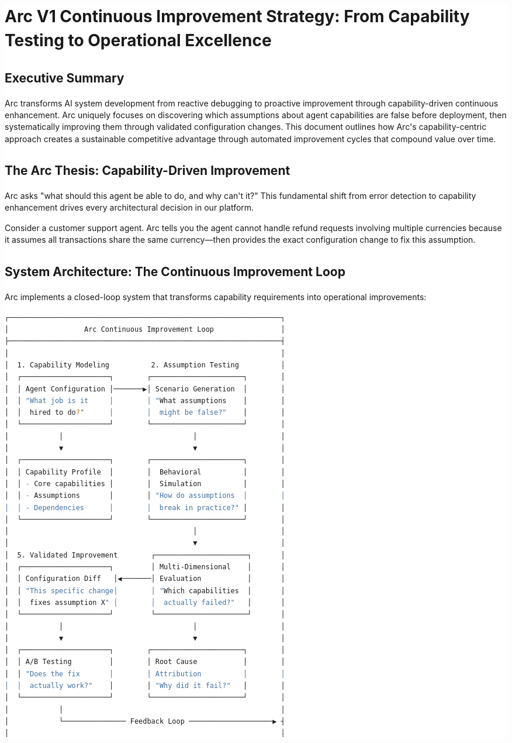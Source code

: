 # Arc V1 Continuous Improvement Strategy: From Capability Testing to Operational Excellence

## Executive Summary

Arc transforms AI system development from reactive debugging to proactive improvement through capability-driven continuous enhancement. Arc uniquely focuses on discovering which assumptions about agent capabilities are false before deployment, then systematically improving them through validated configuration changes. This document outlines how Arc's capability-centric approach creates a sustainable competitive advantage through automated improvement cycles that compound value over time.

## The Arc Thesis: Capability-Driven Improvement

Arc asks "what should this agent be able to do, and why can't it?" This fundamental shift from error detection to capability enhancement drives every architectural decision in our platform.

Consider a customer support agent. Arc tells you the agent cannot handle refund requests involving multiple currencies because it assumes all transactions share the same currency—then provides the exact configuration change to fix this assumption.

## System Architecture: The Continuous Improvement Loop

Arc implements a closed-loop system that transforms capability requirements into operational improvements:

```bash
┌─────────────────────────────────────────────────────────────────┐
│                  Arc Continuous Improvement Loop                │
├─────────────────────────────────────────────────────────────────┤
│                                                                 │
│  1. Capability Modeling          2. Assumption Testing          │
│  ┌─────────────────────┐        ┌──────────────────────┐        │
│  │ Agent Configuration │───────▶│ Scenario Generation  │        │
│  │ "What job is it     │        │ "What assumptions    │        │
│  │  hired to do?"      │        │  might be false?"    │        │
│  └─────────────────────┘        └──────────────────────┘        │
│            │                               │                    │
│            ▼                               ▼                    │
│  ┌─────────────────────┐        ┌──────────────────────┐        │
│  │ Capability Profile  │        │  Behavioral          │        │
│  │ - Core capabilities │        │  Simulation          │        │
│  │ - Assumptions       │        │ "How do assumptions  │        │
│  │ - Dependencies      │        │  break in practice?" │        │
│  └─────────────────────┘        └──────────────────────┘        │
│                                            │                    │
│                                            ▼                    │
│  5. Validated Improvement        ┌──────────────────────┐       │
│  ┌─────────────────────┐         │ Multi-Dimensional    │       │
│  │ Configuration Diff   │◀───────│ Evaluation           │       │
│  │ "This specific change│        │ "Which capabilities  │       │
│  │  fixes assumption X" │        │  actually failed?"   │       │
│  └─────────────────────┘         └──────────────────────┘       │
│            │                               │                    │
│            ▼                               ▼                    │
│  ┌─────────────────────┐        ┌──────────────────────┐        │
│  │ A/B Testing         │        │ Root Cause           │        │
│  │ "Does the fix       │        │ Attribution          │        │
│  │  actually work?"    │        │ "Why did it fail?"   │        │
│  └─────────────────────┘        └──────────────────────┘        │
│            │                                                    │
│            └─────────────── Feedback Loop ────────────────────▶ ┤
│                                                                 │
```